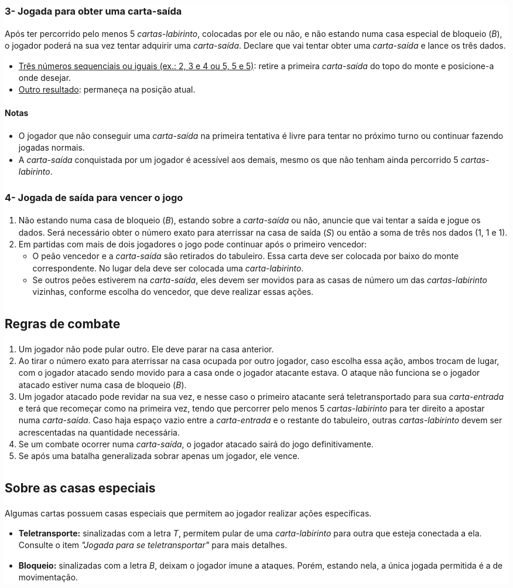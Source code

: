 ### 3- Jogada para obter uma carta-saída

Após ter percorrido pelo menos 5 *cartas-labirinto*, colocadas por ele ou não, e não estando numa casa especial de bloqueio (*B*), o jogador poderá na sua vez tentar adquirir uma *carta-saída*.
Declare que vai tentar obter uma *carta-saída* e lance os três dados.

- <u>Três números sequenciais ou iguais (ex.: 2, 3 e 4 ou 5, 5 e 5)</u>: retire a primeira *carta-saída* do topo do monte e posicione-a onde desejar.
- <u>Outro resultado</u>: permaneça na posição atual.

#### Notas

- O jogador que não conseguir uma *carta-saída* na primeira tentativa é livre para tentar no próximo turno ou continuar fazendo jogadas normais.
- A *carta-saída* conquistada por um jogador é acessível aos demais, mesmo os que não tenham ainda percorrido 5 *cartas-labirinto*.

### 4- Jogada de saída para vencer o jogo

1. Não estando numa casa de bloqueio (*B*), estando sobre a *carta-saída* ou não, anuncie que vai tentar a saída e jogue os dados. Será necessário obter o número exato para aterrissar na casa de saída (*S*) ou então a soma de três nos dados (1, 1 e 1).
2. Em partidas com mais de dois jogadores o jogo pode continuar após o primeiro vencedor:
    - O peão vencedor e a *carta-saída* são retirados do tabuleiro. Essa carta deve ser colocada por baixo do monte correspondente. No lugar dela deve ser colocada uma *carta-labirinto*.
    - Se outros peões estiverem na *carta-saída*, eles devem ser movidos para as casas de número um das *cartas-labirinto* vizinhas, conforme escolha do vencedor, que deve realizar essas ações.

## Regras de combate

1. Um jogador não pode pular outro. Ele deve parar na casa anterior.
2. Ao tirar o número exato para aterrissar na casa ocupada por outro jogador, caso escolha essa ação, ambos trocam de lugar, com o jogador atacado sendo movido para a casa onde o jogador atacante estava. O ataque não funciona se o jogador atacado estiver numa casa de bloqueio (*B*).
3. Um jogador atacado pode revidar na sua vez, e nesse caso o primeiro atacante será teletransportado para sua *carta-entrada* e terá que recomeçar como na primeira vez, tendo que percorrer pelo menos 5 *cartas-labirinto* para ter direito a apostar numa *carta-saída*. Caso haja espaço vazio entre a *carta-entrada* e o restante do tabuleiro, outras *cartas-labirinto* devem ser acrescentadas na quantidade necessária.
4. Se um combate ocorrer numa *carta-saída*, o jogador atacado sairá do jogo definitivamente.
5. Se após uma batalha generalizada sobrar apenas um jogador, ele vence.

## Sobre as casas especiais

Algumas cartas possuem casas especiais que permitem ao jogador realizar ações específicas.

- **Teletransporte:** sinalizadas com a letra *T*, permitem pular de uma *carta-labirinto* para outra que esteja conectada a ela. Consulte o item *"Jogada para se teletransportar"* para mais detalhes.

- **Bloqueio:** sinalizadas com a letra *B*, deixam o jogador imune a ataques. Porém, estando nela, a única jogada permitida é a de movimentação.
